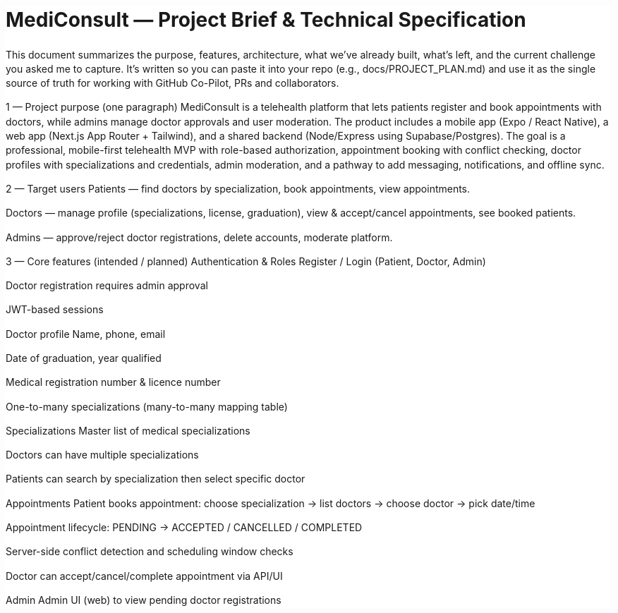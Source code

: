 # MediConsult — Project Brief & Technical Specification
This document summarizes the purpose, features, architecture, what we’ve already built, what’s left, and the current challenge you asked me to capture. It’s written so you can paste it into your repo (e.g., docs/PROJECT_PLAN.md) and use it as the single source of truth for working with GitHub Co-Pilot, PRs and collaborators.

1 — Project purpose (one paragraph)
MediConsult is a telehealth platform that lets patients register and book appointments with doctors, while admins manage doctor approvals and user moderation. The product includes a mobile app (Expo / React Native), a web app (Next.js App Router + Tailwind), and a shared backend (Node/Express using Supabase/Postgres). The goal is a professional, mobile-first telehealth MVP with role-based authorization, appointment booking with conflict checking, doctor profiles with specializations and credentials, admin moderation, and a pathway to add messaging, notifications, and offline sync.

2 — Target users
Patients — find doctors by specialization, book appointments, view appointments.

Doctors — manage profile (specializations, license, graduation), view & accept/cancel appointments, see booked patients.

Admins — approve/reject doctor registrations, delete accounts, moderate platform.

3 — Core features (intended / planned)
Authentication & Roles
Register / Login (Patient, Doctor, Admin)

Doctor registration requires admin approval

JWT-based sessions

Doctor profile
Name, phone, email

Date of graduation, year qualified

Medical registration number & licence number

One-to-many specializations (many-to-many mapping table)

Specializations
Master list of medical specializations

Doctors can have multiple specializations

Patients can search by specialization then select specific doctor

Appointments
Patient books appointment: choose specialization → list doctors → choose doctor → pick date/time

Appointment lifecycle: PENDING → ACCEPTED / CANCELLED / COMPLETED

Server-side conflict detection and scheduling window checks

Doctor can accept/cancel/complete appointment via API/UI

Admin
Admin UI (web) to view pending doctor registrations
